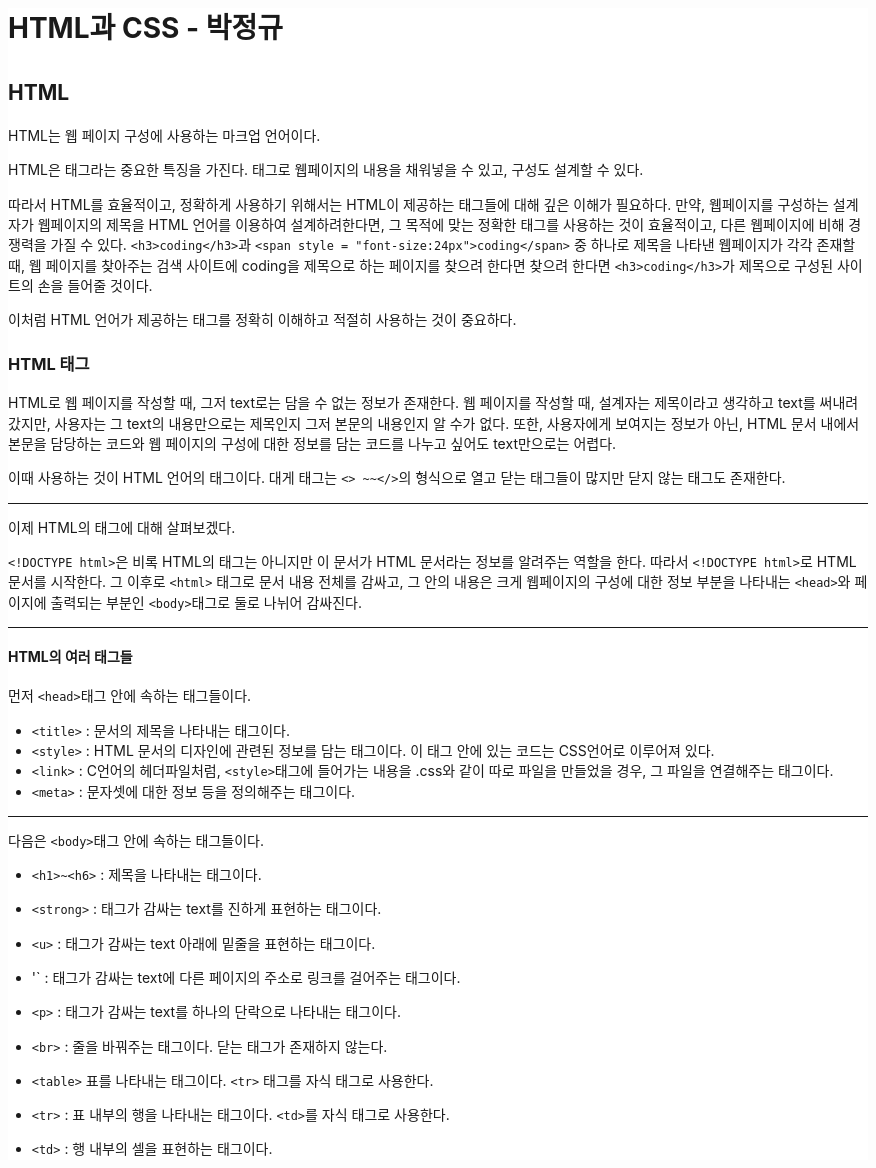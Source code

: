 # HTML과 CSS - 박정규

## HTML

HTML는 웹 페이지 구성에 사용하는 마크업 언어이다. 

HTML은 태그라는 중요한 특징을 가진다. 태그로 웹페이지의 내용을 채워넣을 수 있고, 구성도 설계할 수 있다.

따라서 HTML를 효율적이고, 정확하게 사용하기 위해서는 HTML이 제공하는 태그들에 대해 깊은 이해가 필요하다.
만약, 웹페이지를 구성하는 설계자가 웹페이지의 제목을 HTML 언어를 이용하여 설계하려한다면, 그 목적에 맞는 정확한 태그를 사용하는 것이 효율적이고, 다른 웹페이지에 비해 경쟁력을 가질 수 있다. `<h3>coding</h3>`과 `<span style = "font-size:24px">coding</span>` 중 하나로 제목을 나타낸 웹페이지가 각각 존재할 때, 웹 페이지를 찾아주는 검색 사이트에 coding을 제목으로 하는 페이지를 찾으려 한다면 찾으려 한다면 `<h3>coding</h3>`가 제목으로 구성된 사이트의 손을 들어줄 것이다.

이처럼 HTML 언어가 제공하는 태그를 정확히 이해하고 적절히 사용하는 것이 중요하다.

### HTML 태그

HTML로 웹 페이지를 작성할 때, 그저 text로는 담을 수 없는 정보가 존재한다. 웹 페이지를 작성할 때, 설계자는 제목이라고 생각하고 text를 써내려갔지만, 사용자는 그 text의 내용만으로는 제목인지 그저 본문의 내용인지 알 수가 없다. 또한, 사용자에게 보여지는 정보가 아닌, HTML 문서 내에서 본문을 담당하는 코드와 웹 페이지의 구성에 대한 정보를 담는 코드를 나누고 싶어도 text만으로는 어렵다.

이때 사용하는 것이 HTML 언어의 태그이다. 대게 태그는 `<> ~~</>`의 형식으로 열고 닫는 태그들이 많지만 닫지 않는 태그도 존재한다.

---

이제 HTML의 태그에 대해 살펴보겠다.

`<!DOCTYPE html>`은 비록 HTML의 태그는 아니지만 이 문서가 HTML 문서라는 정보를 알려주는 역할을 한다. 따라서 `<!DOCTYPE html>`로 HTML문서를 시작한다. 그 이후로 `<html>` 태그로 문서 내용 전체를 감싸고, 그 안의 내용은 크게 웹페이지의 구성에 대한 정보 부분을 나타내는 `<head>`와 페이지에 출력되는 부분인 `<body>`태그로 둘로 나뉘어 감싸진다.

---

#### HTML의 여러 태그들

먼저 `<head>`태그 안에 속하는 태그들이다.

- `<title>` : 문서의 제목을 나타내는 태그이다.
- `<style>` : HTML 문서의 디자인에 관련된 정보를 담는 태그이다. 이 태그 안에 있는 코드는 CSS언어로 이루어져 있다.
- `<link>` : C언어의 헤더파일처럼, `<style>`태그에 들어가는 내용을 .css와 같이 따로 파일을 만들었을 경우, 그 파일을 연결해주는 태그이다.
- `<meta>` : 문자셋에 대한 정보 등을 정의해주는 태그이다.

---

다음은 `<body>`태그 안에 속하는 태그들이다.

- `<h1>~<h6>` : 제목을 나타내는 태그이다.
- `<strong>` : 태그가 감싸는 text를 진하게 표현하는 태그이다.
- `<u>` : 태그가 감싸는 text 아래에 밑줄을 표현하는 태그이다.
- '<a>` : 태그가 감싸는 text에 다른 페이지의 주소로 링크를 걸어주는 태그이다.
- `<p>` : 태그가 감싸는 text를 하나의 단락으로 나타내는 태그이다.
- `<br>` : 줄을 바꿔주는 태그이다. 닫는 태그가 존재하지 않는다.

- `<table>` 표를 나타내는 태그이다. `<tr>` 태그를 자식 태그로 사용한다.
- `<tr>` : 표 내부의 행을 나타내는 태그이다. `<td>`를 자식 태그로 사용한다.
- `<td>` : 행 내부의 셀을 표현하는 태그이다.

